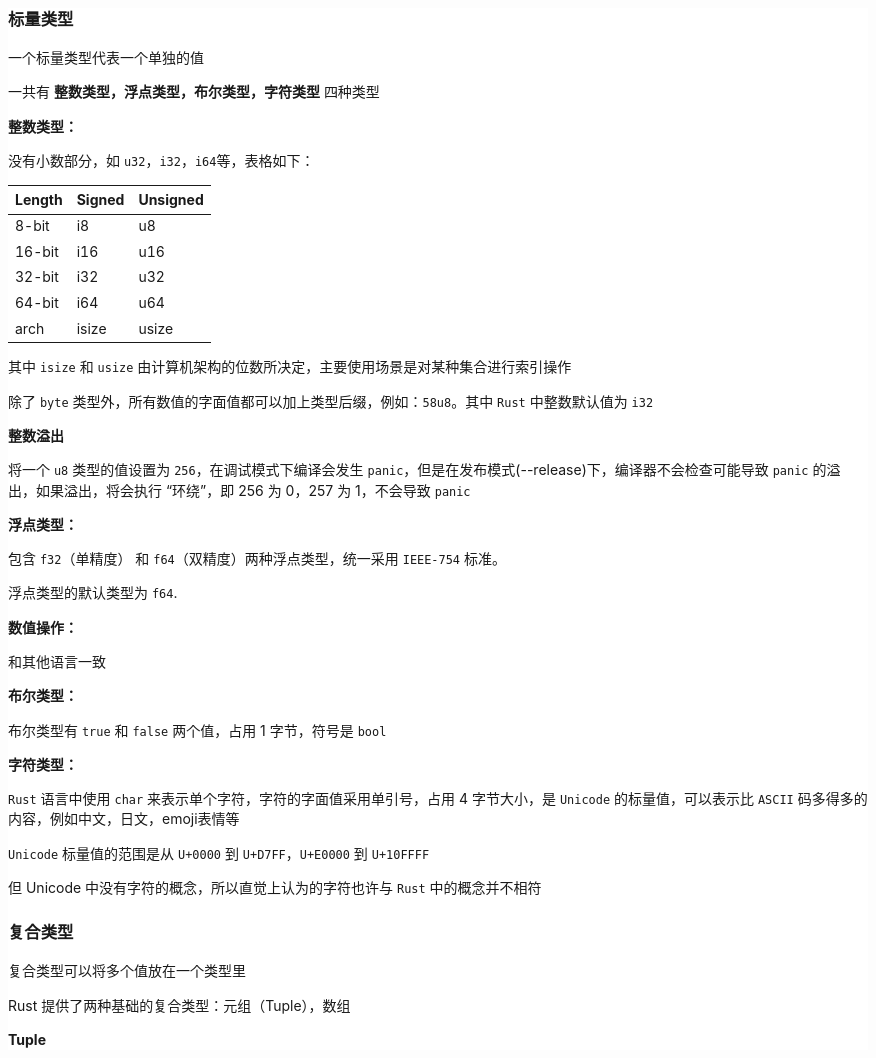 ### 标量类型

一个标量类型代表一个单独的值

一共有 **整数类型，浮点类型，布尔类型，字符类型** 四种类型

**整数类型：**

没有小数部分，如 `u32`，`i32`，`i64`等，表格如下：

|Length|Signed|Unsigned|
|---|---|---|
|8-bit   |  i8  |  u8  |
|16-bit  |  i16 |  u16 |
|32-bit  |  i32 |  u32 |
|64-bit  |  i64 |  u64 |
|arch    | isize| usize|

其中 `isize` 和 `usize` 由计算机架构的位数所决定，主要使用场景是对某种集合进行索引操作

除了 `byte` 类型外，所有数值的字面值都可以加上类型后缀，例如：`58u8`。其中 `Rust` 中整数默认值为 `i32`

**整数溢出**

将一个 `u8` 类型的值设置为 `256`，在调试模式下编译会发生 `panic`，但是在发布模式(--release)下，编译器不会检查可能导致 `panic` 的溢出，如果溢出，将会执行 “环绕”，即 256 为 0，257 为 1，不会导致 `panic`

**浮点类型：**

包含 `f32`（单精度） 和 `f64`（双精度）两种浮点类型，统一采用 `IEEE-754` 标准。

浮点类型的默认类型为 `f64`.

**数值操作：**

和其他语言一致

**布尔类型：**

布尔类型有 `true` 和 `false` 两个值，占用 1 字节，符号是 `bool`

**字符类型：**

`Rust` 语言中使用 `char` 来表示单个字符，字符的字面值采用单引号，占用 4 字节大小，是 `Unicode` 的标量值，可以表示比 `ASCII` 码多得多的内容，例如中文，日文，emoji表情等

`Unicode` 标量值的范围是从 `U+0000` 到 `U+D7FF`，`U+E0000` 到 `U+10FFFF`

但 Unicode 中没有字符的概念，所以直觉上认为的字符也许与 `Rust` 中的概念并不相符

### 复合类型

复合类型可以将多个值放在一个类型里

Rust 提供了两种基础的复合类型：元组（Tuple），数组

**Tuple**
